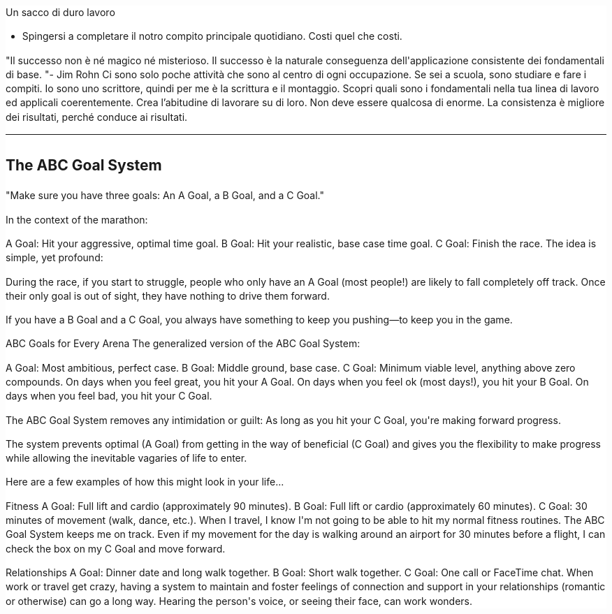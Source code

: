 Un sacco di  duro lavoro
- Spingersi a completare il notro compito principale quotidiano. Costi quel che costi.

"Il successo non è né magico né misterioso. Il successo è la naturale conseguenza dell'applicazione consistente dei fondamentali di base. "- Jim Rohn
Ci sono solo poche attività che sono al centro di ogni occupazione. Se sei a scuola, sono studiare e fare i compiti. Io sono uno scrittore, quindi per me è la scrittura e il montaggio.
Scopri quali sono i fondamentali nella tua linea di lavoro ed applicali coerentemente. Crea l’abitudine di lavorare su di loro. Non deve essere qualcosa di enorme. La consistenza è migliore dei risultati, perché conduce ai risultati.

---
## The ABC Goal System
"Make sure you have three goals: An A Goal, a B Goal, and a C Goal."

In the context of the marathon:

A Goal: Hit your aggressive, optimal time goal.
B Goal: Hit your realistic, base case time goal.
C Goal: Finish the race.
The idea is simple, yet profound:

During the race, if you start to struggle, people who only have an A Goal (most people!) are likely to fall completely off track. Once their only goal is out of sight, they have nothing to drive them forward.

If you have a B Goal and a C Goal, you always have something to keep you pushing—to keep you in the game.

ABC Goals for Every Arena
The generalized version of the ABC Goal System:

A Goal: Most ambitious, perfect case.
B Goal: Middle ground, base case.
C Goal: Minimum viable level, anything above zero compounds.
On days when you feel great, you hit your A Goal. On days when you feel ok (most days!), you hit your B Goal. On days when you feel bad, you hit your C Goal.

The ABC Goal System removes any intimidation or guilt: As long as you hit your C Goal, you're making forward progress.

The system prevents optimal (A Goal) from getting in the way of beneficial (C Goal) and gives you the flexibility to make progress while allowing the inevitable vagaries of life to enter.

Here are a few examples of how this might look in your life...

Fitness
A Goal: Full lift and cardio (approximately 90 minutes).
B Goal: Full lift or cardio (approximately 60 minutes).
C Goal: 30 minutes of movement (walk, dance, etc.).
When I travel, I know I'm not going to be able to hit my normal fitness routines. The ABC Goal System keeps me on track. Even if my movement for the day is walking around an airport for 30 minutes before a flight, I can check the box on my C Goal and move forward.

Relationships
A Goal: Dinner date and long walk together.
B Goal: Short walk together.
C Goal: One call or FaceTime chat.
When work or travel get crazy, having a system to maintain and foster feelings of connection and support in your relationships (romantic or otherwise) can go a long way. Hearing the person's voice, or seeing their face, can work wonders.
